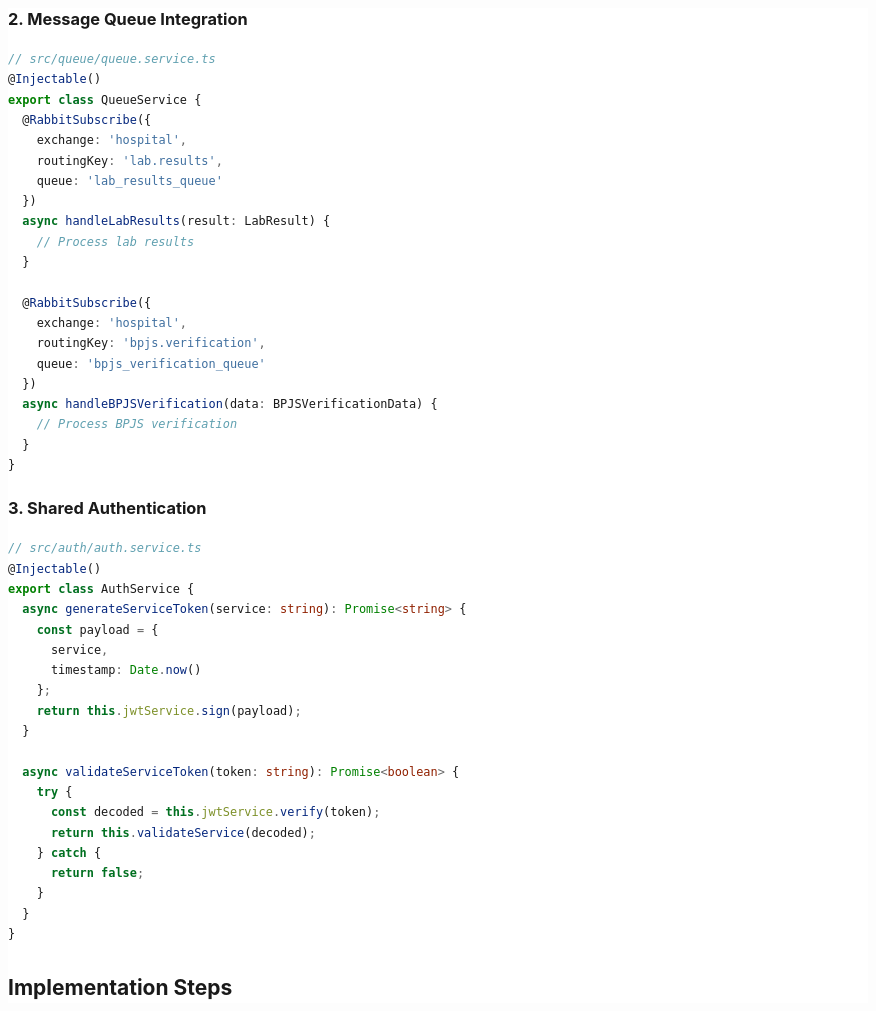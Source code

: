 ### 2. Message Queue Integration
```typescript
// src/queue/queue.service.ts
@Injectable()
export class QueueService {
  @RabbitSubscribe({
    exchange: 'hospital',
    routingKey: 'lab.results',
    queue: 'lab_results_queue'
  })
  async handleLabResults(result: LabResult) {
    // Process lab results
  }

  @RabbitSubscribe({
    exchange: 'hospital',
    routingKey: 'bpjs.verification',
    queue: 'bpjs_verification_queue'
  })
  async handleBPJSVerification(data: BPJSVerificationData) {
    // Process BPJS verification
  }
}
```

### 3. Shared Authentication
```typescript
// src/auth/auth.service.ts
@Injectable()
export class AuthService {
  async generateServiceToken(service: string): Promise<string> {
    const payload = {
      service,
      timestamp: Date.now()
    };
    return this.jwtService.sign(payload);
  }

  async validateServiceToken(token: string): Promise<boolean> {
    try {
      const decoded = this.jwtService.verify(token);
      return this.validateService(decoded);
    } catch {
      return false;
    }
  }
}
```

## Implementation Steps
